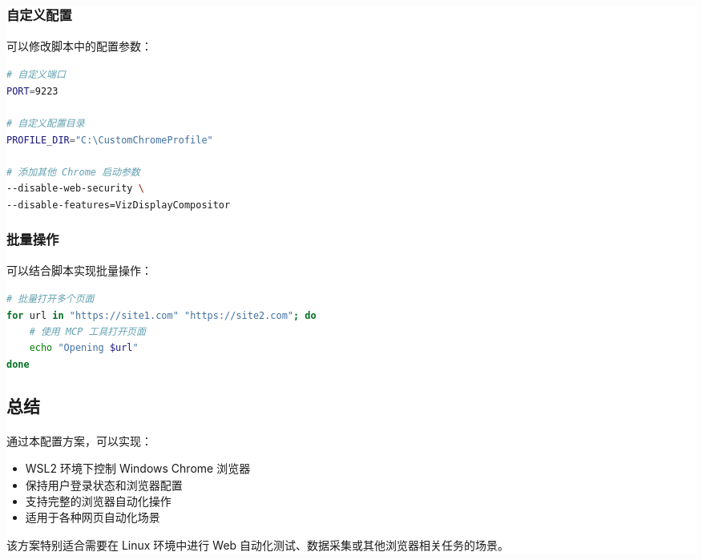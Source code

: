 ### 自定义配置

可以修改脚本中的配置参数：

```bash
# 自定义端口
PORT=9223

# 自定义配置目录
PROFILE_DIR="C:\CustomChromeProfile"

# 添加其他 Chrome 启动参数
--disable-web-security \
--disable-features=VizDisplayCompositor
```

### 批量操作

可以结合脚本实现批量操作：

```bash
# 批量打开多个页面
for url in "https://site1.com" "https://site2.com"; do
    # 使用 MCP 工具打开页面
    echo "Opening $url"
done
```

## 总结

通过本配置方案，可以实现：
- WSL2 环境下控制 Windows Chrome 浏览器
- 保持用户登录状态和浏览器配置
- 支持完整的浏览器自动化操作
- 适用于各种网页自动化场景

该方案特别适合需要在 Linux 环境中进行 Web 自动化测试、数据采集或其他浏览器相关任务的场景。